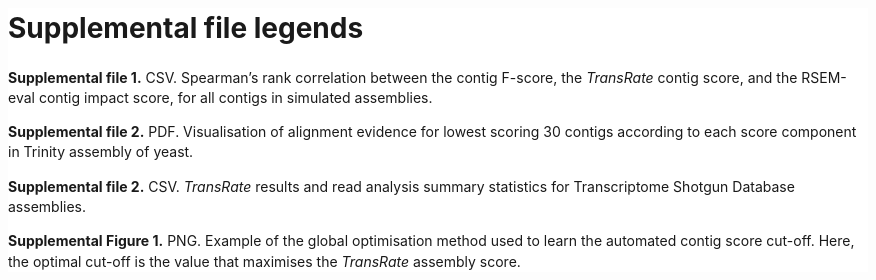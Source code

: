 Supplemental file legends
=========================

**Supplemental file 1.** CSV. Spearman’s rank correlation between the
contig F-score, the *TransRate* contig score, and the RSEM-eval contig
impact score, for all contigs in simulated assemblies.

**Supplemental file 2.** PDF. Visualisation of alignment evidence for
lowest scoring 30 contigs according to each score component in Trinity
assembly of yeast.

**Supplemental file 2.** CSV. *TransRate* results and read analysis
summary statistics for Transcriptome Shotgun Database assemblies.

**Supplemental Figure 1.** PNG. Example of the global optimisation
method used to learn the automated contig score cut-off. Here, the
optimal cut-off is the value that maximises the *TransRate* assembly
score.
